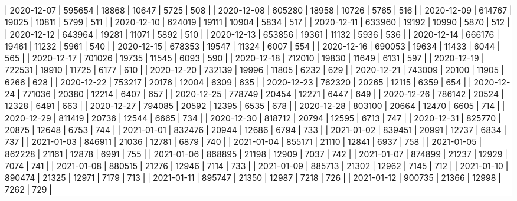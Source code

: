 | 2020-12-07 | 595654 | 18868 | 10647 | 5725 | 508 |
| 2020-12-08 | 605280 | 18958 | 10726 | 5765 | 516 |
| 2020-12-09 | 614767 | 19025 | 10811 | 5799 | 511 |
| 2020-12-10 | 624019 | 19111 | 10904 | 5834 | 517 |
| 2020-12-11 | 633960 | 19192 | 10990 | 5870 | 512 |
| 2020-12-12 | 643964 | 19281 | 11071 | 5892 | 510 |
| 2020-12-13 | 653856 | 19361 | 11132 | 5936 | 536 |
| 2020-12-14 | 666176 | 19461 | 11232 | 5961 | 540 |
| 2020-12-15 | 678353 | 19547 | 11324 | 6007 | 554 |
| 2020-12-16 | 690053 | 19634 | 11433 | 6044 | 565 |
| 2020-12-17 | 701026 | 19735 | 11545 | 6093 | 590 |
| 2020-12-18 | 712010 | 19830 | 11649 | 6131 | 597 |
| 2020-12-19 | 722531 | 19910 | 11725 | 6177 | 610 |
| 2020-12-20 | 732139 | 19996 | 11805 | 6232 | 629 |
| 2020-12-21 | 743009 | 20100 | 11905 | 6266 | 628 |
| 2020-12-22 | 753217 | 20176 | 12004 | 6309 | 635 |
| 2020-12-23 | 762320 | 20265 | 12115 | 6359 | 654 |
| 2020-12-24 | 771036 | 20380 | 12214 | 6407 | 657 |
| 2020-12-25 | 778749 | 20454 | 12271 | 6447 | 649 |
| 2020-12-26 | 786142 | 20524 | 12328 | 6491 | 663 |
| 2020-12-27 | 794085 | 20592 | 12395 | 6535 | 678 |
| 2020-12-28 | 803100 | 20664 | 12470 | 6605 | 714 |
| 2020-12-29 | 811419 | 20736 | 12544 | 6665 | 734 |
| 2020-12-30 | 818712 | 20794 | 12595 | 6713 | 747 |
| 2020-12-31 | 825770 | 20875 | 12648 | 6753 | 744 |
| 2021-01-01 | 832476 | 20944 | 12686 | 6794 | 733 |
| 2021-01-02 | 839451 | 20991 | 12737 | 6834 | 737 |
| 2021-01-03 | 846911 | 21036 | 12781 | 6879 | 740 |
| 2021-01-04 | 855171 | 21110 | 12841 | 6937 | 758 |
| 2021-01-05 | 862228 | 21161 | 12878 | 6991 | 755 |
| 2021-01-06 | 868895 | 21198 | 12909 | 7037 | 742 |
| 2021-01-07 | 874899 | 21237 | 12929 | 7074 | 741 |
| 2021-01-08 | 880515 | 21276 | 12946 | 7114 | 733 |
| 2021-01-09 | 885713 | 21302 | 12962 | 7145 | 712 |
| 2021-01-10 | 890474 | 21325 | 12971 | 7179 | 713 |
| 2021-01-11 | 895747 | 21350 | 12987 | 7218 | 726 |
| 2021-01-12 | 900735 | 21366 | 12998 | 7262 | 729 |